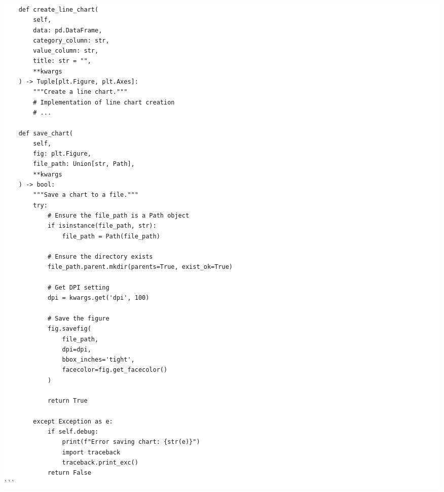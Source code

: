         def create_line_chart(
            self,
            data: pd.DataFrame,
            category_column: str,
            value_column: str,
            title: str = "",
            **kwargs
        ) -> Tuple[plt.Figure, plt.Axes]:
            """Create a line chart."""
            # Implementation of line chart creation
            # ...
            
        def save_chart(
            self,
            fig: plt.Figure,
            file_path: Union[str, Path],
            **kwargs
        ) -> bool:
            """Save a chart to a file."""
            try:
                # Ensure the file_path is a Path object
                if isinstance(file_path, str):
                    file_path = Path(file_path)
                    
                # Ensure the directory exists
                file_path.parent.mkdir(parents=True, exist_ok=True)
                
                # Get DPI setting
                dpi = kwargs.get('dpi', 100)
                
                # Save the figure
                fig.savefig(
                    file_path,
                    dpi=dpi,
                    bbox_inches='tight',
                    facecolor=fig.get_facecolor()
                )
                
                return True
                
            except Exception as e:
                if self.debug:
                    print(f"Error saving chart: {str(e)}")
                    import traceback
                    traceback.print_exc()
                return False
    ```
